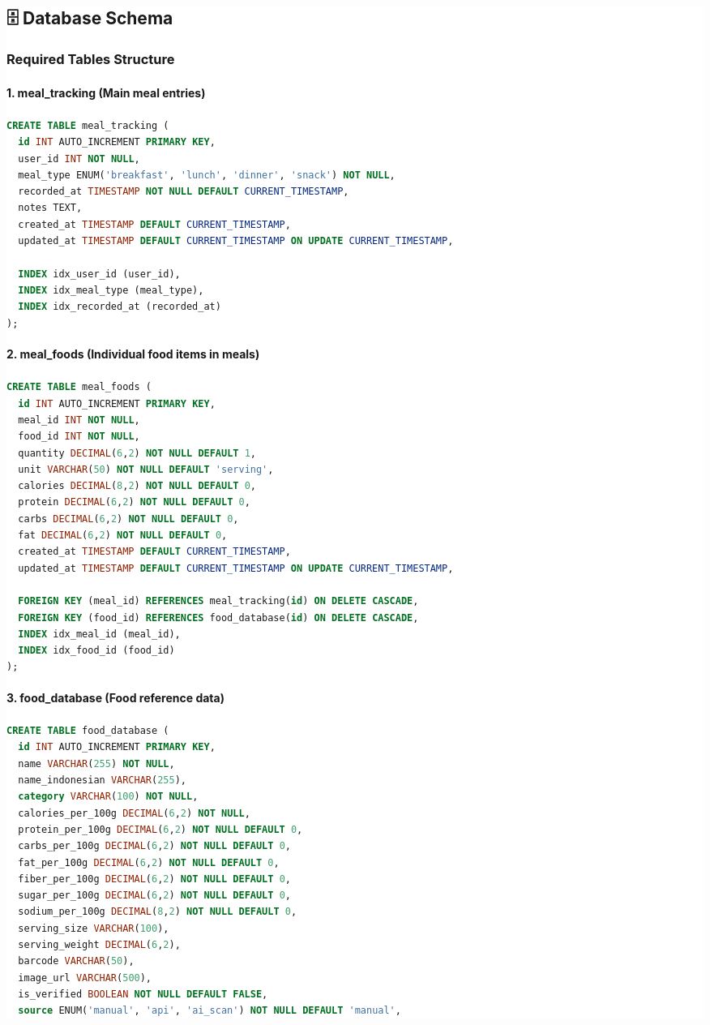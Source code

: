 ## 🗄️ Database Schema

### Required Tables Structure

#### 1. **meal_tracking** (Main meal entries)
```sql
CREATE TABLE meal_tracking (
  id INT AUTO_INCREMENT PRIMARY KEY,
  user_id INT NOT NULL,
  meal_type ENUM('breakfast', 'lunch', 'dinner', 'snack') NOT NULL,
  recorded_at TIMESTAMP NOT NULL DEFAULT CURRENT_TIMESTAMP,
  notes TEXT,
  created_at TIMESTAMP DEFAULT CURRENT_TIMESTAMP,
  updated_at TIMESTAMP DEFAULT CURRENT_TIMESTAMP ON UPDATE CURRENT_TIMESTAMP,
  
  INDEX idx_user_id (user_id),
  INDEX idx_meal_type (meal_type),
  INDEX idx_recorded_at (recorded_at)
);
```

#### 2. **meal_foods** (Individual food items in meals)
```sql
CREATE TABLE meal_foods (
  id INT AUTO_INCREMENT PRIMARY KEY,
  meal_id INT NOT NULL,
  food_id INT NOT NULL,
  quantity DECIMAL(6,2) NOT NULL DEFAULT 1,
  unit VARCHAR(50) NOT NULL DEFAULT 'serving',
  calories DECIMAL(8,2) NOT NULL DEFAULT 0,
  protein DECIMAL(6,2) NOT NULL DEFAULT 0,
  carbs DECIMAL(6,2) NOT NULL DEFAULT 0,
  fat DECIMAL(6,2) NOT NULL DEFAULT 0,
  created_at TIMESTAMP DEFAULT CURRENT_TIMESTAMP,
  updated_at TIMESTAMP DEFAULT CURRENT_TIMESTAMP ON UPDATE CURRENT_TIMESTAMP,
  
  FOREIGN KEY (meal_id) REFERENCES meal_tracking(id) ON DELETE CASCADE,
  FOREIGN KEY (food_id) REFERENCES food_database(id) ON DELETE CASCADE,
  INDEX idx_meal_id (meal_id),
  INDEX idx_food_id (food_id)
);
```

#### 3. **food_database** (Food reference data)
```sql
CREATE TABLE food_database (
  id INT AUTO_INCREMENT PRIMARY KEY,
  name VARCHAR(255) NOT NULL,
  name_indonesian VARCHAR(255),
  category VARCHAR(100) NOT NULL,
  calories_per_100g DECIMAL(6,2) NOT NULL,
  protein_per_100g DECIMAL(6,2) NOT NULL DEFAULT 0,
  carbs_per_100g DECIMAL(6,2) NOT NULL DEFAULT 0,
  fat_per_100g DECIMAL(6,2) NOT NULL DEFAULT 0,
  fiber_per_100g DECIMAL(6,2) NOT NULL DEFAULT 0,
  sugar_per_100g DECIMAL(6,2) NOT NULL DEFAULT 0,
  sodium_per_100g DECIMAL(8,2) NOT NULL DEFAULT 0,
  serving_size VARCHAR(100),
  serving_weight DECIMAL(6,2),
  barcode VARCHAR(50),
  image_url VARCHAR(500),
  is_verified BOOLEAN NOT NULL DEFAULT FALSE,
  source ENUM('manual', 'api', 'ai_scan') NOT NULL DEFAULT 'manual',
```